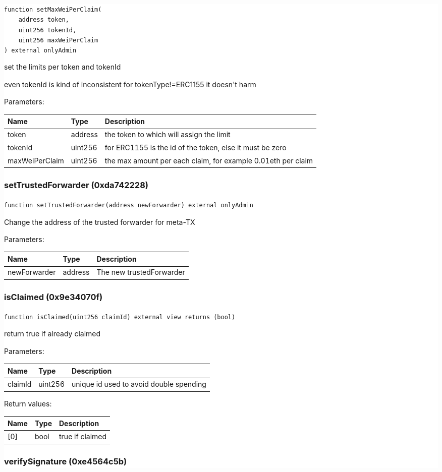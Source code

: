 ```solidity
function setMaxWeiPerClaim(
    address token,
    uint256 tokenId,
    uint256 maxWeiPerClaim
) external onlyAdmin
```

set the limits per token and tokenId

even tokenId is kind of inconsistent for tokenType!=ERC1155 it doesn't harm

Parameters:

| Name           | Type    | Description                                                  |
| :------------- | :------ | :----------------------------------------------------------- |
| token          | address | the token to which will assign the limit                     |
| tokenId        | uint256 | for ERC1155 is the id of the token, else it must be zero     |
| maxWeiPerClaim | uint256 | the max amount per each claim, for example 0.01eth per claim |

### setTrustedForwarder (0xda742228)

```solidity
function setTrustedForwarder(address newForwarder) external onlyAdmin
```

Change the address of the trusted forwarder for meta-TX

Parameters:

| Name         | Type    | Description              |
| :----------- | :------ | :----------------------- |
| newForwarder | address | The new trustedForwarder |

### isClaimed (0x9e34070f)

```solidity
function isClaimed(uint256 claimId) external view returns (bool)
```

return true if already claimed

Parameters:

| Name    | Type    | Description                             |
| :------ | :------ | :-------------------------------------- |
| claimId | uint256 | unique id used to avoid double spending |

Return values:

| Name | Type | Description     |
| :--- | :--- | :-------------- |
| [0]  | bool | true if claimed |

### verifySignature (0xe4564c5b)
